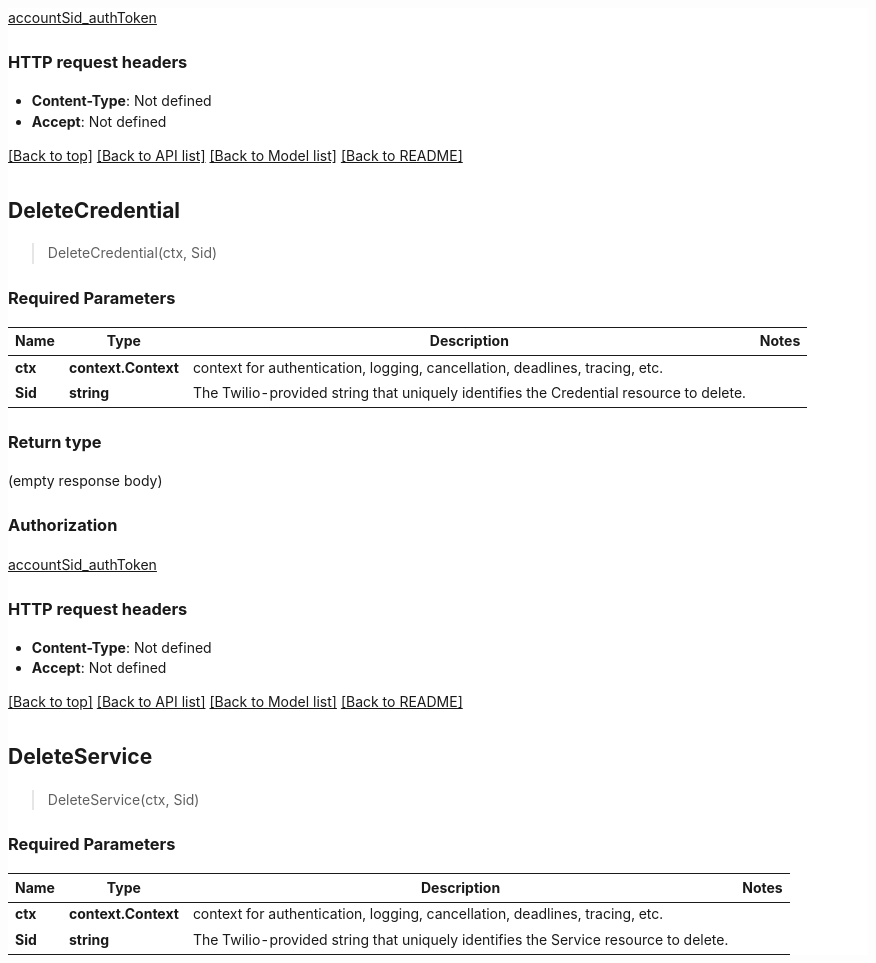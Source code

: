 [accountSid_authToken](../README.md#accountSid_authToken)

### HTTP request headers

- **Content-Type**: Not defined
- **Accept**: Not defined

[[Back to top]](#) [[Back to API list]](../README.md#documentation-for-api-endpoints)
[[Back to Model list]](../README.md#documentation-for-models)
[[Back to README]](../README.md)


## DeleteCredential

> DeleteCredential(ctx, Sid)



### Required Parameters


Name | Type | Description  | Notes
------------- | ------------- | ------------- | -------------
**ctx** | **context.Context** | context for authentication, logging, cancellation, deadlines, tracing, etc.
**Sid** | **string**| The Twilio-provided string that uniquely identifies the Credential resource to delete. | 

### Return type

 (empty response body)

### Authorization

[accountSid_authToken](../README.md#accountSid_authToken)

### HTTP request headers

- **Content-Type**: Not defined
- **Accept**: Not defined

[[Back to top]](#) [[Back to API list]](../README.md#documentation-for-api-endpoints)
[[Back to Model list]](../README.md#documentation-for-models)
[[Back to README]](../README.md)


## DeleteService

> DeleteService(ctx, Sid)



### Required Parameters


Name | Type | Description  | Notes
------------- | ------------- | ------------- | -------------
**ctx** | **context.Context** | context for authentication, logging, cancellation, deadlines, tracing, etc.
**Sid** | **string**| The Twilio-provided string that uniquely identifies the Service resource to delete. | 

